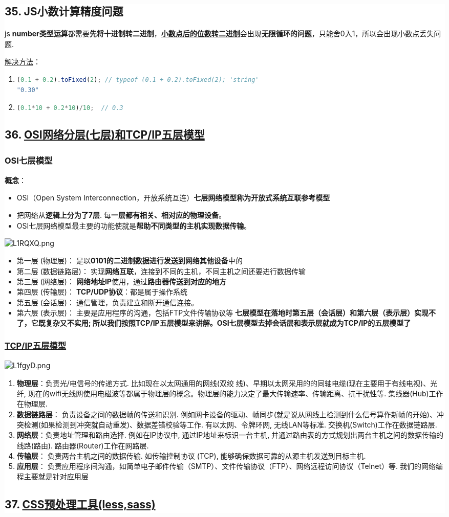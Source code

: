 ## 35. JS小数计算精度问题 

js **number类型运算**都需要**先将十进制转二进制**，[**小数点后的位数转二进制**](https://www.cnblogs.com/zm-blogs/p/12909096.html)会出现**无限循环的问题**，只能舍0入1，所以会出现小数点丢失问题.

[解决方法](https://blog.csdn.net/kukulei2211/article/details/119024345)：

1. ```js
   (0.1 + 0.2).toFixed(2); // typeof (0.1 + 0.2).toFixed(2); 'string'
   "0.30"
   ```

2. ```js
   (0.1*10 + 0.2*10)/10;  // 0.3
   ```

## 36. [OSI网络分层(七层)和TCP/IP五层模型](https://blog.csdn.net/weixin_45605368/article/details/108748971)  

### OSI七层模型

**概念**：

* OSI（Open System Interconnection，开放系统互连）**七层网络模型称为开放式系统互联参考模型**

- 把网络从**逻辑上分为了7层**. 每**一层都有相关、相对应的物理设备**。
- OSI七层网络模型最主要的功能使就是**帮助不同类型的主机实现数据传输**。

![L1RQXQ.png](https://s1.ax1x.com/2022/04/14/L1RQXQ.png)

- 第一层 (物理层)： 是以**0101的二进制数据进行发送到网络其他设备**中的
- 第二层 (数据链路层)： 实现**网络互联**，连接到不同的主机，不同主机之间还要进行数据传输
- 第三层 (网络层)： **网络地址IP**使用，通过**路由器传送到对应的地方**
- 第四层 (传输层)： **TCP/UDP协议**：都是属于操作系统
- 第五层 (会话层)： 通信管理，负责建立和断开通信连接。
- 第六层 (表示层)： 主要是应用程序的沟通，包括FTP文件传输协议等
  **七层模型在落地时第五层（会话层）和第六层（表示层）实现不了，它既复杂又不实用; 所以我们按照TCP/IP五层模型来讲解。OSI七层模型去掉会话层和表示层就成为TCP/IP的五层模型了**

### [TCP/IP五层模型](https://blog.csdn.net/weixin_45605368/article/details/108748971)

![L1fgyD.png](https://s1.ax1x.com/2022/04/14/L1fgyD.png)

1. **物理层**：负责光/电信号的传递方式. 比如现在以太网通用的网线(双绞 线)、早期以太网采用的的同轴电缆(现在主要用于有线电视)、光纤, 现在的wifi无线网使用电磁波等都属于物理层的概念。物理层的能力决定了最大传输速率、传输距离、抗干扰性等. 集线器(Hub)工作在物理层.
2. **数据链路层**： 负责设备之间的数据帧的传送和识别. 例如网卡设备的驱动、帧同步(就是说从网线上检测到什么信号算作新帧的开始)、冲突检测(如果检测到冲突就自动重发)、数据差错校验等工作. 有以太网、令牌环网, 无线LAN等标准. 交换机(Switch)工作在数据链路层.
3. **网络层**：负责地址管理和路由选择. 例如在IP协议中, 通过IP地址来标识一台主机, 并通过路由表的方式规划出两台主机之间的数据传输的线路(路由). 路由器(Router)工作在网路层.
4. **传输层**： 负责两台主机之间的数据传输. 如传输控制协议 (TCP), 能够确保数据可靠的从源主机发送到目标主机.
5. **应用层**： 负责应用程序间沟通，如简单电子邮件传输（SMTP）、文件传输协议（FTP）、网络远程访问协议（Telnet）等. 我们的网络编程主要就是针对应用层

## 37. [CSS预处理工具(less,sass)](https://blog.csdn.net/weixin_43989621/article/details/120091744) 

